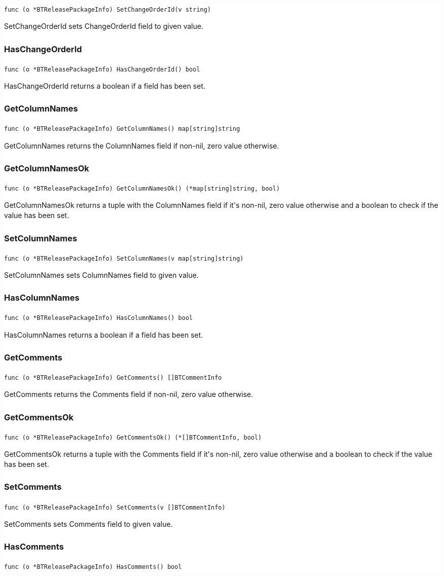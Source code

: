 `func (o *BTReleasePackageInfo) SetChangeOrderId(v string)`

SetChangeOrderId sets ChangeOrderId field to given value.

### HasChangeOrderId

`func (o *BTReleasePackageInfo) HasChangeOrderId() bool`

HasChangeOrderId returns a boolean if a field has been set.

### GetColumnNames

`func (o *BTReleasePackageInfo) GetColumnNames() map[string]string`

GetColumnNames returns the ColumnNames field if non-nil, zero value otherwise.

### GetColumnNamesOk

`func (o *BTReleasePackageInfo) GetColumnNamesOk() (*map[string]string, bool)`

GetColumnNamesOk returns a tuple with the ColumnNames field if it's non-nil, zero value otherwise
and a boolean to check if the value has been set.

### SetColumnNames

`func (o *BTReleasePackageInfo) SetColumnNames(v map[string]string)`

SetColumnNames sets ColumnNames field to given value.

### HasColumnNames

`func (o *BTReleasePackageInfo) HasColumnNames() bool`

HasColumnNames returns a boolean if a field has been set.

### GetComments

`func (o *BTReleasePackageInfo) GetComments() []BTCommentInfo`

GetComments returns the Comments field if non-nil, zero value otherwise.

### GetCommentsOk

`func (o *BTReleasePackageInfo) GetCommentsOk() (*[]BTCommentInfo, bool)`

GetCommentsOk returns a tuple with the Comments field if it's non-nil, zero value otherwise
and a boolean to check if the value has been set.

### SetComments

`func (o *BTReleasePackageInfo) SetComments(v []BTCommentInfo)`

SetComments sets Comments field to given value.

### HasComments

`func (o *BTReleasePackageInfo) HasComments() bool`

